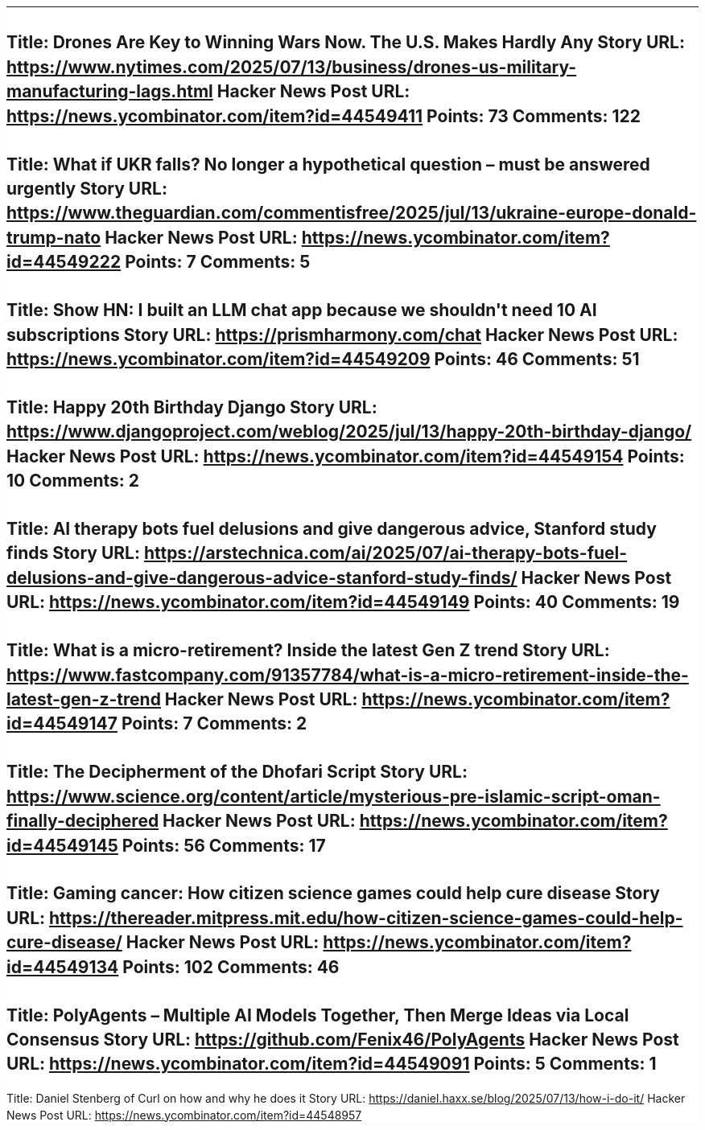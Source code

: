 ----------------------------------------
Title: Drones Are Key to Winning Wars Now. The U.S. Makes Hardly Any
Story URL: https://www.nytimes.com/2025/07/13/business/drones-us-military-manufacturing-lags.html
Hacker News Post URL: https://news.ycombinator.com/item?id=44549411
Points: 73
Comments: 122
----------------------------------------
Title: What if UKR falls? No longer a hypothetical question – must be answered urgently
Story URL: https://www.theguardian.com/commentisfree/2025/jul/13/ukraine-europe-donald-trump-nato
Hacker News Post URL: https://news.ycombinator.com/item?id=44549222
Points: 7
Comments: 5
----------------------------------------
Title: Show HN: I built an LLM chat app because we shouldn't need 10 AI subscriptions
Story URL: https://prismharmony.com/chat
Hacker News Post URL: https://news.ycombinator.com/item?id=44549209
Points: 46
Comments: 51
----------------------------------------
Title: Happy 20th Birthday Django
Story URL: https://www.djangoproject.com/weblog/2025/jul/13/happy-20th-birthday-django/
Hacker News Post URL: https://news.ycombinator.com/item?id=44549154
Points: 10
Comments: 2
----------------------------------------
Title: AI therapy bots fuel delusions and give dangerous advice, Stanford study finds
Story URL: https://arstechnica.com/ai/2025/07/ai-therapy-bots-fuel-delusions-and-give-dangerous-advice-stanford-study-finds/
Hacker News Post URL: https://news.ycombinator.com/item?id=44549149
Points: 40
Comments: 19
----------------------------------------
Title: What is a micro-retirement? Inside the latest Gen Z trend
Story URL: https://www.fastcompany.com/91357784/what-is-a-micro-retirement-inside-the-latest-gen-z-trend
Hacker News Post URL: https://news.ycombinator.com/item?id=44549147
Points: 7
Comments: 2
----------------------------------------
Title: The Decipherment of the Dhofari Script
Story URL: https://www.science.org/content/article/mysterious-pre-islamic-script-oman-finally-deciphered
Hacker News Post URL: https://news.ycombinator.com/item?id=44549145
Points: 56
Comments: 17
----------------------------------------
Title: Gaming cancer: How citizen science games could help cure disease
Story URL: https://thereader.mitpress.mit.edu/how-citizen-science-games-could-help-cure-disease/
Hacker News Post URL: https://news.ycombinator.com/item?id=44549134
Points: 102
Comments: 46
----------------------------------------
Title: PolyAgents – Multiple AI Models Together, Then Merge Ideas via Local Consensus
Story URL: https://github.com/Fenix46/PolyAgents
Hacker News Post URL: https://news.ycombinator.com/item?id=44549091
Points: 5
Comments: 1
----------------------------------------
Title: Daniel Stenberg of Curl on how and why he does it
Story URL: https://daniel.haxx.se/blog/2025/07/13/how-i-do-it/
Hacker News Post URL: https://news.ycombinator.com/item?id=44548957